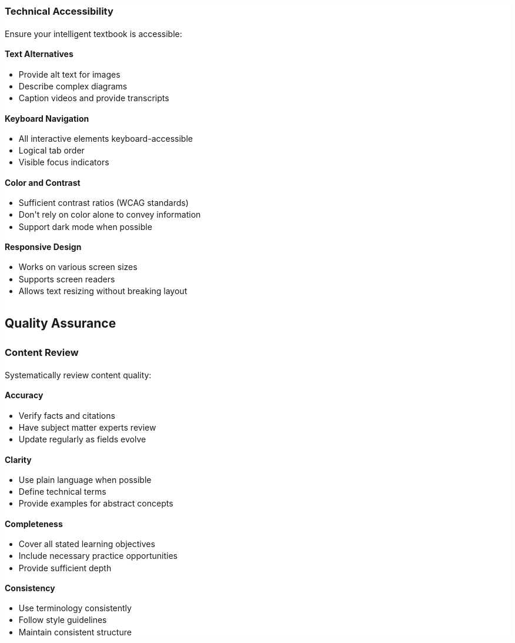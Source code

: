 ### Technical Accessibility

Ensure your intelligent textbook is accessible:

**Text Alternatives**

- Provide alt text for images
- Describe complex diagrams
- Caption videos and provide transcripts

**Keyboard Navigation**

- All interactive elements keyboard-accessible
- Logical tab order
- Visible focus indicators

**Color and Contrast**

- Sufficient contrast ratios (WCAG standards)
- Don't rely on color alone to convey information
- Support dark mode when possible

**Responsive Design**

- Works on various screen sizes
- Supports screen readers
- Allows text resizing without breaking layout

## Quality Assurance

### Content Review

Systematically review content quality:

**Accuracy**

- Verify facts and citations
- Have subject matter experts review
- Update regularly as fields evolve

**Clarity**

- Use plain language when possible
- Define technical terms
- Provide examples for abstract concepts

**Completeness**

- Cover all stated learning objectives
- Include necessary practice opportunities
- Provide sufficient depth

**Consistency**

- Use terminology consistently
- Follow style guidelines
- Maintain consistent structure
